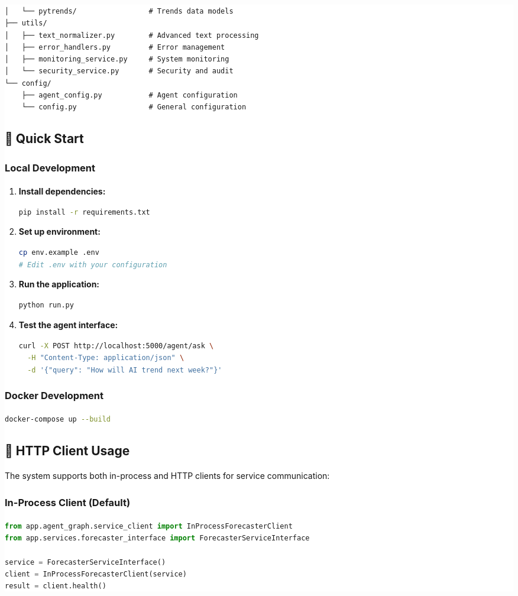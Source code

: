 ```
│   └── pytrends/                 # Trends data models
├── utils/
│   ├── text_normalizer.py        # Advanced text processing
│   ├── error_handlers.py         # Error management
│   ├── monitoring_service.py     # System monitoring
│   └── security_service.py       # Security and audit
└── config/
    ├── agent_config.py           # Agent configuration
    └── config.py                 # General configuration
```

## 🚀 Quick Start

### Local Development

1. **Install dependencies:**
   ```bash
   pip install -r requirements.txt
   ```

2. **Set up environment:**
   ```bash
   cp env.example .env
   # Edit .env with your configuration
   ```

3. **Run the application:**
   ```bash
   python run.py
   ```

4. **Test the agent interface:**
   ```bash
   curl -X POST http://localhost:5000/agent/ask \
     -H "Content-Type: application/json" \
     -d '{"query": "How will AI trend next week?"}'
   ```

### Docker Development

```bash
docker-compose up --build
```

## 🔌 HTTP Client Usage

The system supports both in-process and HTTP clients for service communication:

### In-Process Client (Default)
```python
from app.agent_graph.service_client import InProcessForecasterClient
from app.services.forecaster_interface import ForecasterServiceInterface

service = ForecasterServiceInterface()
client = InProcessForecasterClient(service)
result = client.health()
```
